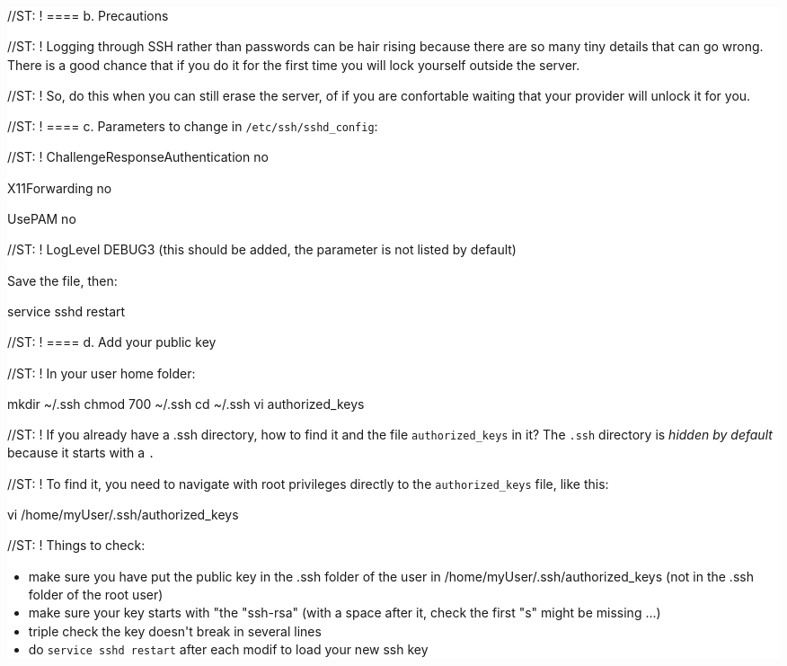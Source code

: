 //ST: !
==== b. Precautions

//ST: !
Logging through SSH rather than passwords can be hair rising because there are so many tiny details that can go wrong.
There is a good chance that if you do it for the first time you will lock yourself outside the server.

//ST: !
So, do this when you can still erase the server, of if you are confortable waiting that your provider will unlock it for you.

//ST: !
==== c. Parameters to change in `/etc/ssh/sshd_config`:

//ST: !
ChallengeResponseAuthentication no

X11Forwarding no

UsePAM no

//ST: !
LogLevel DEBUG3 (this should be added, the parameter is not listed by default)

Save the file, then:

 service sshd restart

//ST: !
==== d. Add your public key

//ST: !
In your user home folder:

 mkdir ~/.ssh
 chmod 700 ~/.ssh
 cd ~/.ssh
 vi authorized_keys

 //ST: !
If you already have a .ssh directory, how to find it and the file `authorized_keys` in it?
The `.ssh` directory is *hidden by default* because it starts with a `.`

//ST: !
To find it, you need to navigate with root privileges directly to the `authorized_keys` file, like this:

 vi /home/myUser/.ssh/authorized_keys

 //ST: !
Things to check:

- make sure you have put the public key in the .ssh folder of the user in /home/myUser/.ssh/authorized_keys (not in the .ssh folder of the root user)
- make sure your key starts with "the "ssh-rsa" (with a space after it, check the first "s" might be missing ...)
- triple check the key doesn't break in several lines
- do `service sshd restart` after each modif to load your new ssh key
